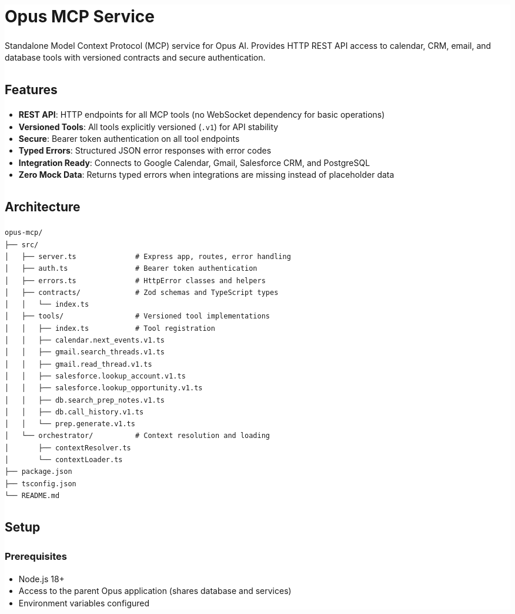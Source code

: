 # Opus MCP Service

Standalone Model Context Protocol (MCP) service for Opus AI. Provides HTTP REST API access to calendar, CRM, email, and database tools with versioned contracts and secure authentication.

## Features

- **REST API**: HTTP endpoints for all MCP tools (no WebSocket dependency for basic operations)
- **Versioned Tools**: All tools explicitly versioned (`.v1`) for API stability
- **Secure**: Bearer token authentication on all tool endpoints
- **Typed Errors**: Structured JSON error responses with error codes
- **Integration Ready**: Connects to Google Calendar, Gmail, Salesforce CRM, and PostgreSQL
- **Zero Mock Data**: Returns typed errors when integrations are missing instead of placeholder data

## Architecture

```
opus-mcp/
├── src/
│   ├── server.ts              # Express app, routes, error handling
│   ├── auth.ts                # Bearer token authentication
│   ├── errors.ts              # HttpError classes and helpers
│   ├── contracts/             # Zod schemas and TypeScript types
│   │   └── index.ts
│   ├── tools/                 # Versioned tool implementations
│   │   ├── index.ts           # Tool registration
│   │   ├── calendar.next_events.v1.ts
│   │   ├── gmail.search_threads.v1.ts
│   │   ├── gmail.read_thread.v1.ts
│   │   ├── salesforce.lookup_account.v1.ts
│   │   ├── salesforce.lookup_opportunity.v1.ts
│   │   ├── db.search_prep_notes.v1.ts
│   │   ├── db.call_history.v1.ts
│   │   └── prep.generate.v1.ts
│   └── orchestrator/          # Context resolution and loading
│       ├── contextResolver.ts
│       └── contextLoader.ts
├── package.json
├── tsconfig.json
└── README.md
```

## Setup

### Prerequisites

- Node.js 18+
- Access to the parent Opus application (shares database and services)
- Environment variables configured
